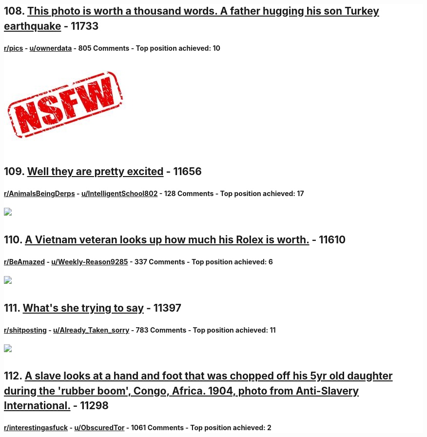 ## 108. [This photo is worth a thousand words. A father hugging his son Turkey earthquake](http://reddit.com/r/pics/comments/10vjwk0/this_photo_is_worth_a_thousand_words_a_father/) - 11733
#### [r/pics](http://reddit.com/r/pics) - [u/ownerdata](http://reddit.com/u/ownerdata) - 805 Comments - Top position achieved: 10

<a href="https://i.redd.it/f97o5cwqooga1.jpg"><img src="https://github.com/mgerb/top-of-reddit/raw/master/nsfw.jpg"></img></a>

## 109. [Well they are pretty excited](http://reddit.com/r/AnimalsBeingDerps/comments/10v0upi/well_they_are_pretty_excited/) - 11656
#### [r/AnimalsBeingDerps](http://reddit.com/r/AnimalsBeingDerps) - [u/IntelligentSchool802](http://reddit.com/u/IntelligentSchool802) - 128 Comments - Top position achieved: 17

<a href="https://v.redd.it/vo6sj2t3viga1"><img src="https://b.thumbs.redditmedia.com/v8RnGy8FLxLlEaTuNFXfp4KtPK2Mn73OsvQvqw2mJiI.jpg"></img></a>

## 110. [A Vietnam veteran looks up how much his Rolex is worth.](http://reddit.com/r/BeAmazed/comments/10vjh4g/a_vietnam_veteran_looks_up_how_much_his_rolex_is/) - 11610
#### [r/BeAmazed](http://reddit.com/r/BeAmazed) - [u/Weekly-Reason9285](http://reddit.com/u/Weekly-Reason9285) - 337 Comments - Top position achieved: 6

<a href="https://v.redd.it/loxrq3b84nga1"><img src="https://a.thumbs.redditmedia.com/zQlCu2g6EtqiKdGlZgjcW47yUTbGCRPPpuBnyFGBhG8.jpg"></img></a>

## 111. [What's she trying to say](http://reddit.com/r/shitposting/comments/10v0wxu/whats_she_trying_to_say/) - 11397
#### [r/shitposting](http://reddit.com/r/shitposting) - [u/Already_Taken_sorry](http://reddit.com/u/Already_Taken_sorry) - 783 Comments - Top position achieved: 11

<a href="https://i.redd.it/kwprpjmtviga1.jpg"><img src="https://b.thumbs.redditmedia.com/5Q4enVYv30c-K_GfwTro-kqEgukfKljX3HkFAX6qkck.jpg"></img></a>

## 112. [A slave looks at a hand and foot that was chopped off his 5yr old daughter during the 'rubber boom', Congo, Africa. 1904, photo from Anti-Slavery International.](http://reddit.com/r/interestingasfuck/comments/10uyh3h/a_slave_looks_at_a_hand_and_foot_that_was_chopped/) - 11298
#### [r/interestingasfuck](http://reddit.com/r/interestingasfuck) - [u/ObscuredTor](http://reddit.com/u/ObscuredTor) - 1061 Comments - Top position achieved: 2
